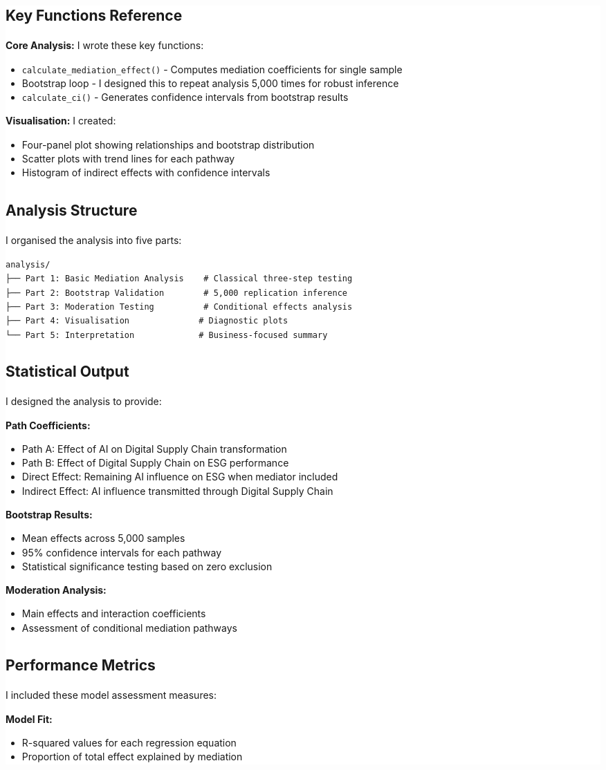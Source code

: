 ## Key Functions Reference

**Core Analysis:**
I wrote these key functions:
- `calculate_mediation_effect()` - Computes mediation coefficients for single sample
- Bootstrap loop - I designed this to repeat analysis 5,000 times for robust inference
- `calculate_ci()` - Generates confidence intervals from bootstrap results

**Visualisation:**
I created:
- Four-panel plot showing relationships and bootstrap distribution
- Scatter plots with trend lines for each pathway
- Histogram of indirect effects with confidence intervals

## Analysis Structure

I organised the analysis into five parts:

```
analysis/
├── Part 1: Basic Mediation Analysis    # Classical three-step testing
├── Part 2: Bootstrap Validation        # 5,000 replication inference
├── Part 3: Moderation Testing          # Conditional effects analysis
├── Part 4: Visualisation              # Diagnostic plots
└── Part 5: Interpretation             # Business-focused summary
```

## Statistical Output

I designed the analysis to provide:

**Path Coefficients:**
- Path A: Effect of AI on Digital Supply Chain transformation
- Path B: Effect of Digital Supply Chain on ESG performance
- Direct Effect: Remaining AI influence on ESG when mediator included
- Indirect Effect: AI influence transmitted through Digital Supply Chain

**Bootstrap Results:**
- Mean effects across 5,000 samples
- 95% confidence intervals for each pathway
- Statistical significance testing based on zero exclusion

**Moderation Analysis:**
- Main effects and interaction coefficients
- Assessment of conditional mediation pathways

## Performance Metrics

I included these model assessment measures:

**Model Fit:**
- R-squared values for each regression equation
- Proportion of total effect explained by mediation
